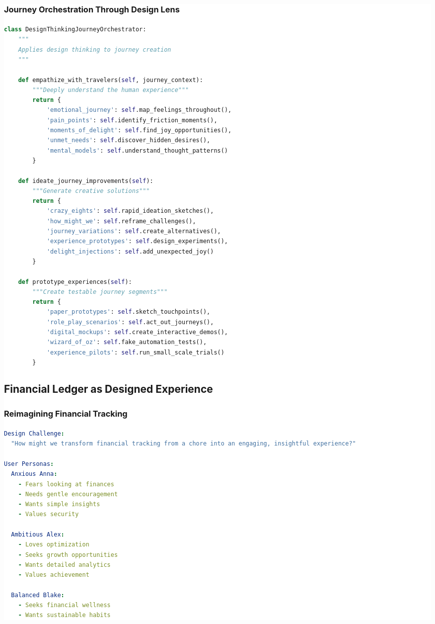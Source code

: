 ### Journey Orchestration Through Design Lens

```python
class DesignThinkingJourneyOrchestrator:
    """
    Applies design thinking to journey creation
    """
    
    def empathize_with_travelers(self, journey_context):
        """Deeply understand the human experience"""
        return {
            'emotional_journey': self.map_feelings_throughout(),
            'pain_points': self.identify_friction_moments(),
            'moments_of_delight': self.find_joy_opportunities(),
            'unmet_needs': self.discover_hidden_desires(),
            'mental_models': self.understand_thought_patterns()
        }
    
    def ideate_journey_improvements(self):
        """Generate creative solutions"""
        return {
            'crazy_eights': self.rapid_ideation_sketches(),
            'how_might_we': self.reframe_challenges(),
            'journey_variations': self.create_alternatives(),
            'experience_prototypes': self.design_experiments(),
            'delight_injections': self.add_unexpected_joy()
        }
    
    def prototype_experiences(self):
        """Create testable journey segments"""
        return {
            'paper_prototypes': self.sketch_touchpoints(),
            'role_play_scenarios': self.act_out_journeys(),
            'digital_mockups': self.create_interactive_demos(),
            'wizard_of_oz': self.fake_automation_tests(),
            'experience_pilots': self.run_small_scale_trials()
        }
```

## Financial Ledger as Designed Experience

### Reimagining Financial Tracking

```yaml
Design Challenge:
  "How might we transform financial tracking from a chore into an engaging, insightful experience?"

User Personas:
  Anxious Anna:
    - Fears looking at finances
    - Needs gentle encouragement
    - Wants simple insights
    - Values security
  
  Ambitious Alex:
    - Loves optimization
    - Seeks growth opportunities  
    - Wants detailed analytics
    - Values achievement
  
  Balanced Blake:
    - Seeks financial wellness
    - Wants sustainable habits
```